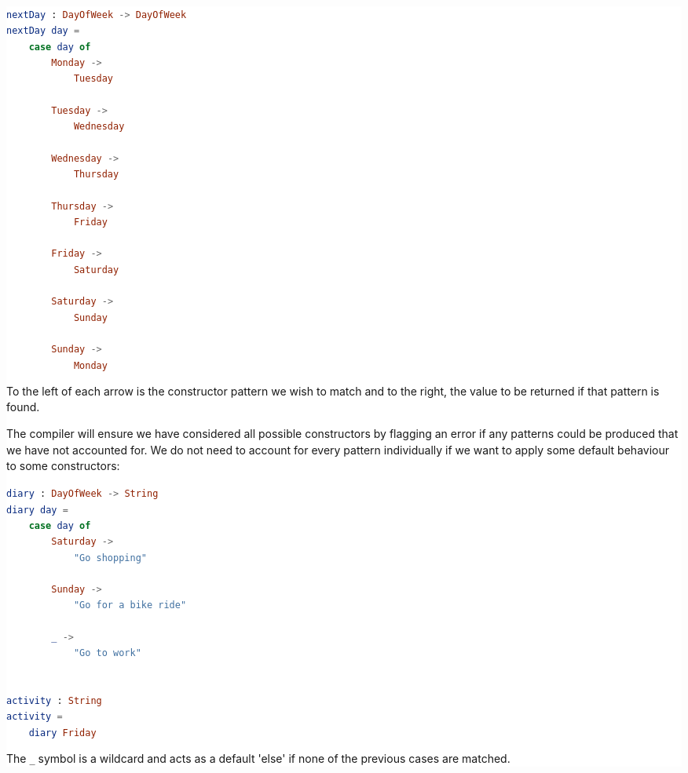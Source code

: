 ```elm {l siding}
nextDay : DayOfWeek -> DayOfWeek
nextDay day =
    case day of
        Monday ->
            Tuesday

        Tuesday ->
            Wednesday

        Wednesday ->
            Thursday

        Thursday ->
            Friday

        Friday ->
            Saturday

        Saturday ->
            Sunday

        Sunday ->
            Monday
```

To the left of each arrow is the constructor pattern we wish to match and to the right, the value to be returned if that pattern is found.

The compiler will ensure we have considered all possible constructors by flagging an error if any patterns could be produced that we have not accounted for. We do not need to account for every pattern individually if we want to apply some default behaviour to some constructors:

```elm {l raw siding}
diary : DayOfWeek -> String
diary day =
    case day of
        Saturday ->
            "Go shopping"

        Sunday ->
            "Go for a bike ride"

        _ ->
            "Go to work"


activity : String
activity =
    diary Friday
```

The `_` symbol is a wildcard and acts as a default 'else' if none of the previous cases are matched.
